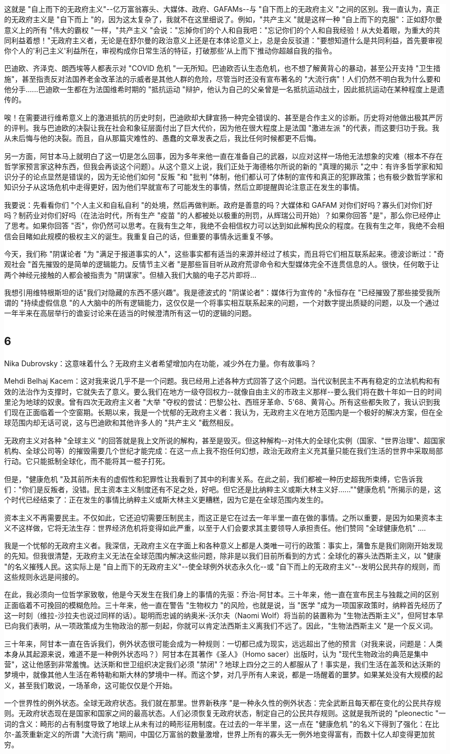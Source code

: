 这就是 "自上而下的无政府主义"--亿万富翁寡头、大媒体、政府、GAFAMs--与 "自下而上的无政府主义 "之间的区别。我一直认为，真正的无政府主义是 "自下而上 "的，因为这太复杂了，我就不在这里细说了。例如，"共产主义 "就是这样一种 "自上而下的克服"：正如舒尔曼意义上的所有 "伟大的霸权 "一样，"共产主义 "会说："忘掉你们的个人和自我吧："忘记你们的个人和自我经验！从大处着眼，为重大的共同利益着想！"无政府主义者，无论是在舒尔曼的政治意义上还是在本体论意义上，总是会反驳道："要想知道什么是共同利益，首先要审视你个人的'利己主义'利益所在，审视构成你日常生活的特征，打破那些'从上而下'推动你超越自我的指令。

巴迪欧、齐泽克、朗西埃等人都表示对 "COVID 危机 "一无所知。巴迪欧否认生态危机，也不想了解黄背心的暴动，甚至公开支持 "卫生措施"，甚至指责反对法国养老金改革法的示威者是其他人群的危险，尽管当时还没有宣布著名的 "大流行病"！人们仍然不明白我为什么要和他分手......巴迪欧一生都在为法国维希时期的 "抵抗运动 "辩护，他认为自己的父亲曾是一名抵抗运动战士，因此抵抗运动在某种程度上是遗传的。

唉！在需要进行维希意义上的激进抵抗的历史时刻，巴迪欧却大肆宣扬一种完全错误的、甚至是合作主义的诊断。历史将对他做出极其严厉的评判。我与巴迪欧的决裂让我在社会和象征层面付出了巨大代价，因为他在很大程度上是法国 "激进左派 "的代表，而这要归功于我。我从未后悔与他的决裂。而且，自从那篇灾难性的、愚蠢的文章发表之后，我比任何时候都更不后悔。

另一方面，阿甘本马上就明白了这一切是怎么回事，因为多年来他一直在准备自己的武器，以应对这样一场他无法想象的灾难（根本不存在哲学家预言家这种东西，但我会再谈这个问题）。从这个意义上说，我们正处于海德格尔所说的新的 "真理的揭示 "之中：有许多哲学家和知识分子的论点显然是错误的，因为无论他们如何 "反叛 "和 "批判 "体制，他们都认可了体制的宣传和真正的犯罪政策；也有极少数哲学家和知识分子从这场危机中走得更好，因为他们早就宣布了可能发生的事情，然后立即提醒舆论注意正在发生的事情。

我要说：先看看你们 "个人主义和自私自利 "的处境，然后再做判断。政府是善意的吗？大媒体和 GAFAM 对你们好吗？寡头们对你们好吗？制药业对你们好吗（在法治时代，所有生产 "疫苗 "的人都被处以极重的刑罚，从辉瑞公司开始）？如果你回答 "是"，那么你已经停止了思考。如果你回答 "否"，你仍然可以思考。在我有生之年，我绝不会相信权力可以达到如此解构民众的程度。在我有生之年，我绝不会相信会目睹如此规模的极权主义的诞生。我重复自己的话，但重要的事情永远重复不够。

今天，我们称 "阴谋论者 "为 "满足于报道事实的人"，这些事实都有适当的来源并经过了核实，而且将它们相互联系起来。德波诊断过："奇观社会 "首先摧毁的是简单的逻辑能力。反情节主义者 "是那些盲目听从政府荒谬命令和大型媒体完全不连贯信息的人。很快，任何敢于让两个神经元接触的人都会被指责为 "阴谋家"。但植入我们大脑的电子芯片即将...

我想引用维特根斯坦的话"我们对隐藏的东西不感兴趣"。我是德波式的 "阴谋论者"：媒体行为宣传的 "永恒存在 "已经摧毁了那些接受我所谓的 "持续虚假信息 "的人大脑中的所有逻辑能力，这仅仅是一个将事实相互联系起来的问题，一个对数字提出质疑的问题，以及一个通过一年半来在高层举行的谵妄讨论来在适当的时候澄清所有这一切的逻辑的问题。
## 6
Nika Dubrovsky：这意味着什么？无政府主义者希望增加内在功能，减少外在力量。你有故事吗？

Mehdi Belhaj Kacem：这对我来说几乎不是一个问题。我已经用上述各种方式回答了这个问题。当代议制民主不再有稳定的立法机构和有效的法治作为支撑时，它就失去了意义。要么我们在地方一级夺回权力--就像自由主义的市政主义那样--要么我们将在数十年如一日的时间里沦为地球的奴隶。曾有四次无政府主义者 "大举 "夺权的尝试：巴黎公社、西班牙革命、5'68、黄背心。所有这些都失败了，我认识到我们现在正面临着一个空窗期。长期以来，我是一个忧郁的无政府主义者：我认为，无政府主义在地方范围内是一个极好的解决方案，但在全球范围内却无话可说，这与巴迪欧和其他许多人的 "共产主义 "截然相反。

无政府主义对各种 "全球主义 "的回答就是我上文所说的解构，甚至是毁灭。但这种解构--对伟大的全球化实例（国家、"世界治理"、超国家机构、全球公司等）的摧毁需要几个世纪才能完成：在这一点上我不抱任何幻想，政治无政府主义充其量只能在我们生活的世界中采取局部行动。它只能抵制全球化，而不能将其一棍子打死。

但是，"健康危机 "及其前所未有的虚假性和犯罪性让我看到了其中的利害关系。在此之前，我们都被一种历史超我所束缚，它告诉我们："你们是反叛者，没错。民主资本主义制度还有不足之处，好吧。但它还是比纳粹主义或斯大林主义好......""健康危机 "所揭示的是，这个时代已经结束了：正在发生的事情比纳粹主义或斯大林主义更糟糕，因为它是在全球范围内发生的。

资本主义不再需要民主。不仅如此，它还迫切需要压制民主，而这正是它在过去一年半里一直在做的事情。之所以重要，是因为如果资本主义不这样做，它将无法生存：世界经济危机将变得如此严重，以至于人们会要求其主要领导人承担责任。他们赞同 "全球健康危机" ....

我是一个忧郁的无政府主义者。我深信，无政府主义在字面上和各种意义上都是人类唯一可行的政策：事实上，蒲鲁东是我们刚刚开始发现的先知。但我很清楚，无政府主义无法在全球范围内解决这些问题，除非是以我们目前所看到的方式：全球化的寡头法西斯主义，以 "健康 "的名义摧残人民。这实际上是 "自上而下的无政府主义"--使全球例外状态永久化--或 "自下而上的无政府主义"--发明公民共存的规则，而这些规则永远是间接的。

在此，我必须向一位哲学家致敬，他是今天发生在我们身上的事情的先驱：乔治-阿甘本。三十年来，他一直在宣布民主与独裁之间的区别正面临着不可挽回的模糊危险。三十年来，他一直在警告 "生物权力 "的风险，也就是说，当 "医学 "成为一项国家政策时，纳粹首先经历了这一时刻（维拉-沙拉夫也说过同样的话）。聪明而忠诚的纳奥米-沃尔夫（Naomi Wolf）将当前的装置称为 "生物法西斯主义"，但阿甘本早已向我们表明，从一项政策成为生物政治的那一刻起，你就可以肯定法西斯主义离我们不远了。因此，"生物法西斯主义 "是一个反义词。

三十年来，阿甘本一直在告诉我们，例外状态很可能会成为一种规则：一切都已成为现实，远远超出了他的预言（对我来说，问题是：人类本身从其起源来说，难道不是一种例外状态吗？）阿甘本在其著作《圣人》（Homo sacer）出版时，认为 "现代生物政治的典范是集中营"，这让他感到非常羞愧。达沃斯和世卫组织决定我们必须 "禁闭"？地球上四分之三的人都服从了！事实是，我们生活在盖茨和达沃斯的梦境中，就像其他人生活在希特勒和斯大林的梦境中一样。而这个梦，对几乎所有人来说，都是一场醒着的噩梦。如果某处没有大规模的起义，甚至我们敢说，一场革命，这可能仅仅是个开始。

一个世界性的例外状态。全球无政府状态。我们就在那里。世界新秩序 "是一种永久性的例外状态：完全武断且每天都在变化的公民共存规则。无政府状态现在是国家和国家之间的最高状态。人们必须恢复无政府状态，制定自己的公民共存规则。这就是我所说的 "pleonectic "一词的含义：畸形的占有制度导致了地球上从未有过的畸形征用制度。在过去的一年半里，这一点在 "健康危机 "的名义下得到了强化：在比尔-盖茨重新定义的所谓 "大流行病 "期间，中国亿万富翁的数量激增，世界上所有的寡头无一例外地变得富有，而数十亿人却变得更加贫穷。
